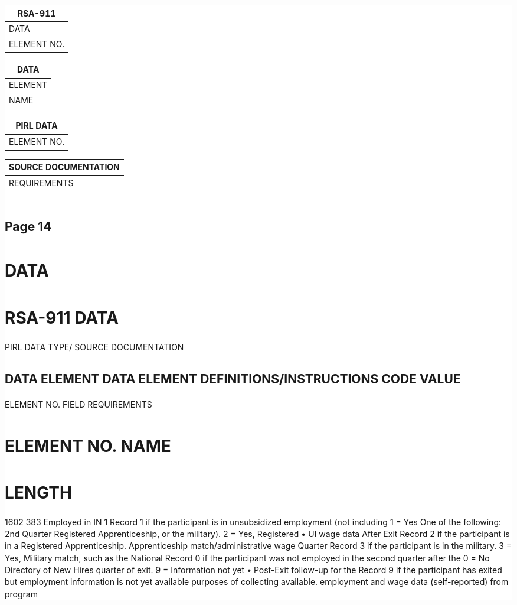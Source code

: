 
| RSA-911 |
| --- |
| DATA |
| ELEMENT NO. |



| DATA |
| --- |
| ELEMENT |
| NAME |



| PIRL DATA |
| --- |
| ELEMENT NO. |



| SOURCE DOCUMENTATION |
| --- |
| REQUIREMENTS |



---
## Page 14







# DATA
# RSA-911   DATA
PIRL DATA                 TYPE/                                                       SOURCE DOCUMENTATION
## DATA    ELEMENT               DATA ELEMENT DEFINITIONS/INSTRUCTIONS CODE VALUE
ELEMENT NO.                FIELD                                                          REQUIREMENTS
# ELEMENT NO. NAME
# LENGTH
1602     383    Employed in IN 1 Record 1 if the participant is in unsubsidized employment (not including 1 = Yes One of the following:
2nd Quarter    Registered Apprenticeship, or the military). 2 = Yes, Registered • UI wage data
After Exit    Record 2 if the participant is in a Registered Apprenticeship. Apprenticeship match/administrative wage
Quarter       Record 3 if the participant is in the military. 3 = Yes, Military match, such as the National
Record 0 if the participant was not employed in the second quarter after the 0 = No Directory of New Hires
quarter of exit.                        9 = Information not yet • Post-Exit follow-up for the
Record 9 if the participant has exited but employment information is not yet available purposes of collecting
available.                                             employment and wage data
(self-reported) from program